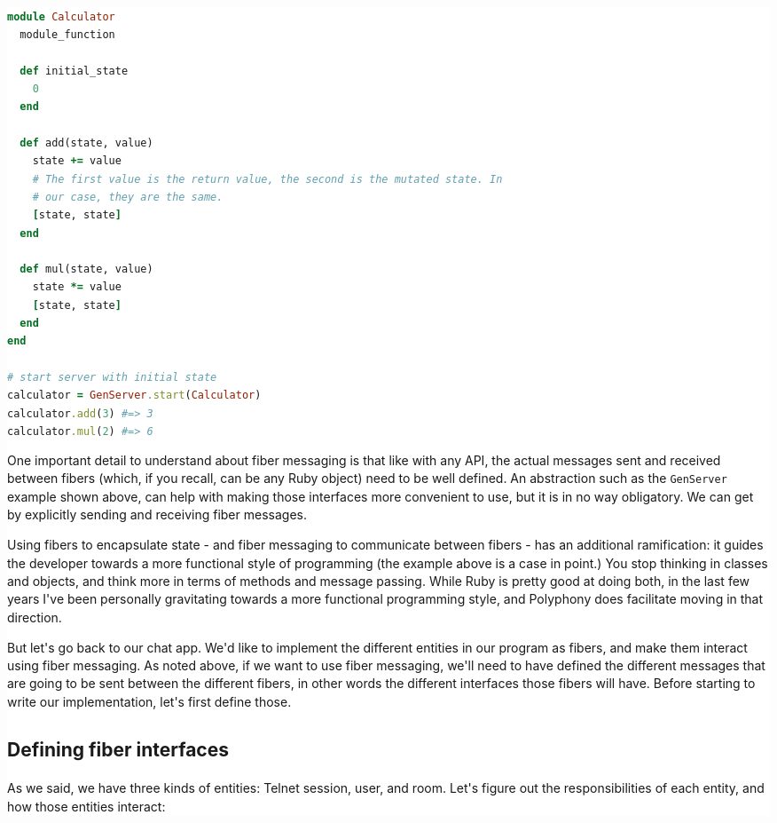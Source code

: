 ```ruby
module Calculator
  module_function

  def initial_state
    0
  end

  def add(state, value)
    state += value
    # The first value is the return value, the second is the mutated state. In
    # our case, they are the same.
    [state, state]
  end

  def mul(state, value)
    state *= value
    [state, state]
  end
end

# start server with initial state
calculator = GenServer.start(Calculator)
calculator.add(3) #=> 3
calculator.mul(2) #=> 6
```

One important detail to understand about fiber messaging is that like with any
API, the actual messages sent and received between fibers (which, if you recall,
can be any Ruby object) need to be well defined. An abstraction such as the
`GenServer` example shown above, can help with making those interfaces more
convenient to use, but it is in no way obligatory. We can get by explicitly
sending and receiving fiber messages.

Using fibers to encapsulate state - and fiber messaging to communicate between
fibers - has an additional ramification: it guides the developer towards a more
functional style of programming (the example above is a case in point.) You stop
thinking in classes and objects, and think more in terms of methods and message
passing. While Ruby is pretty good at doing both, in the last few years I've
been personally gravitating towards a more functional programming style, and
Polyphony does facilitate moving in that direction.

But let's go back to our chat app. We'd like to implement the different entities
in our program as fibers, and make them interact using fiber messaging. As noted
above, if we want to use fiber messaging, we'll need to have defined the
different messages that are going to be sent between the different fibers, in
other words the different interfaces those fibers will have. Before starting to
write our implementation, let's first define those.

## Defining fiber interfaces

As we said, we have three kinds of entities: Telnet session, user, and room.
Let's figure out the responsibilities of each entity, and how those entities
interact:
